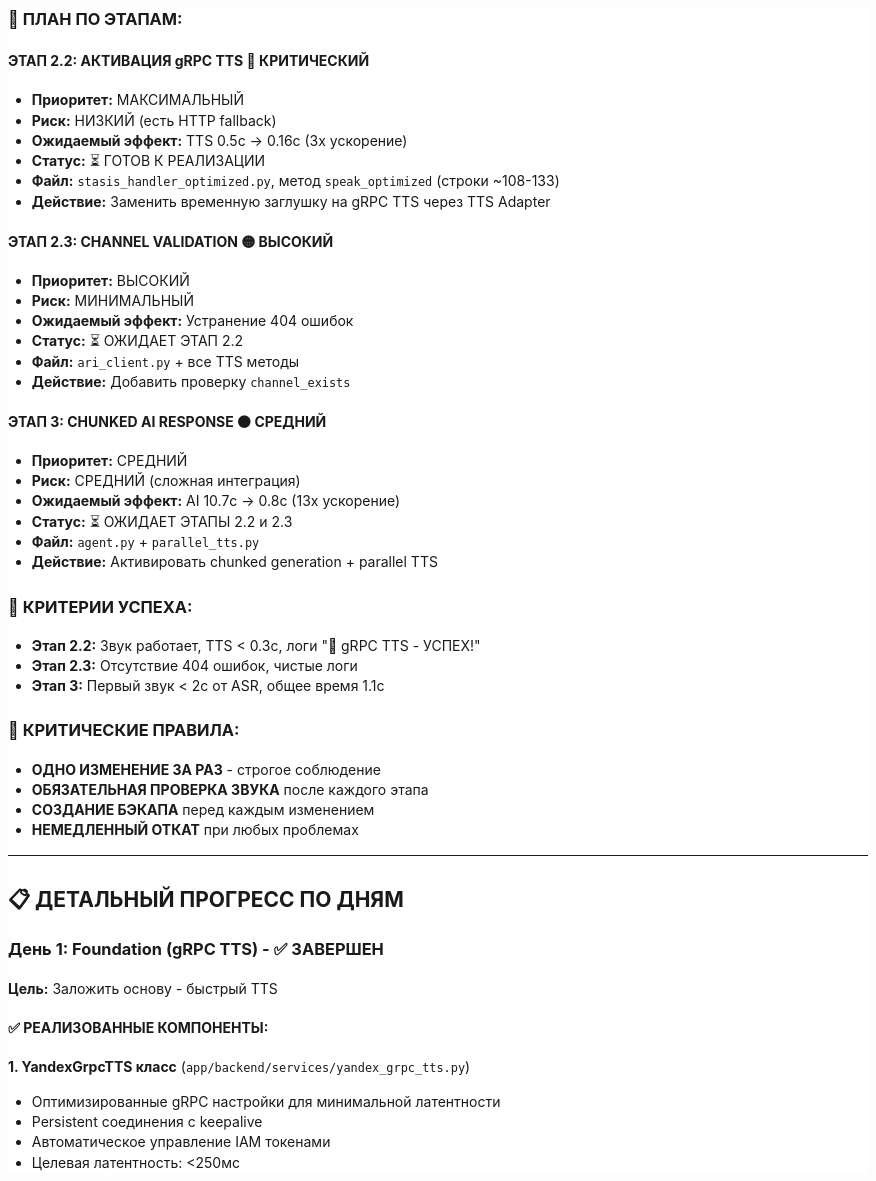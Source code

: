 ### 🚀 **ПЛАН ПО ЭТАПАМ:**

#### **ЭТАП 2.2: АКТИВАЦИЯ gRPC TTS** 🔴 КРИТИЧЕСКИЙ
- **Приоритет:** МАКСИМАЛЬНЫЙ
- **Риск:** НИЗКИЙ (есть HTTP fallback)
- **Ожидаемый эффект:** TTS 0.5с → 0.16с (3x ускорение)
- **Статус:** ⏳ ГОТОВ К РЕАЛИЗАЦИИ
- **Файл:** `stasis_handler_optimized.py`, метод `speak_optimized` (строки ~108-133)
- **Действие:** Заменить временную заглушку на gRPC TTS через TTS Adapter

#### **ЭТАП 2.3: CHANNEL VALIDATION** 🟡 ВЫСОКИЙ
- **Приоритет:** ВЫСОКИЙ
- **Риск:** МИНИМАЛЬНЫЙ
- **Ожидаемый эффект:** Устранение 404 ошибок
- **Статус:** ⏳ ОЖИДАЕТ ЭТАП 2.2
- **Файл:** `ari_client.py` + все TTS методы
- **Действие:** Добавить проверку `channel_exists`

#### **ЭТАП 3: CHUNKED AI RESPONSE** 🟠 СРЕДНИЙ
- **Приоритет:** СРЕДНИЙ
- **Риск:** СРЕДНИЙ (сложная интеграция)
- **Ожидаемый эффект:** AI 10.7с → 0.8с (13x ускорение)
- **Статус:** ⏳ ОЖИДАЕТ ЭТАПЫ 2.2 и 2.3
- **Файл:** `agent.py` + `parallel_tts.py`
- **Действие:** Активировать chunked generation + parallel TTS

### 🎯 **КРИТЕРИИ УСПЕХА:**
- **Этап 2.2:** Звук работает, TTS < 0.3с, логи "🎯 gRPC TTS - УСПЕХ!"
- **Этап 2.3:** Отсутствие 404 ошибок, чистые логи
- **Этап 3:** Первый звук < 2с от ASR, общее время 1.1с

### 🚨 **КРИТИЧЕСКИЕ ПРАВИЛА:**
- **ОДНО ИЗМЕНЕНИЕ ЗА РАЗ** - строгое соблюдение
- **ОБЯЗАТЕЛЬНАЯ ПРОВЕРКА ЗВУКА** после каждого этапа
- **СОЗДАНИЕ БЭКАПА** перед каждым изменением
- **НЕМЕДЛЕННЫЙ ОТКАТ** при любых проблемах

---

## 📋 ДЕТАЛЬНЫЙ ПРОГРЕСС ПО ДНЯМ

### **День 1: Foundation (gRPC TTS)** - ✅ ЗАВЕРШЕН
**Цель:** Заложить основу - быстрый TTS

#### ✅ **РЕАЛИЗОВАННЫЕ КОМПОНЕНТЫ:**

**1. YandexGrpcTTS класс** (`app/backend/services/yandex_grpc_tts.py`)
- Оптимизированные gRPC настройки для минимальной латентности
- Persistent соединения с keepalive
- Автоматическое управление IAM токенами
- Целевая латентность: <250мс
